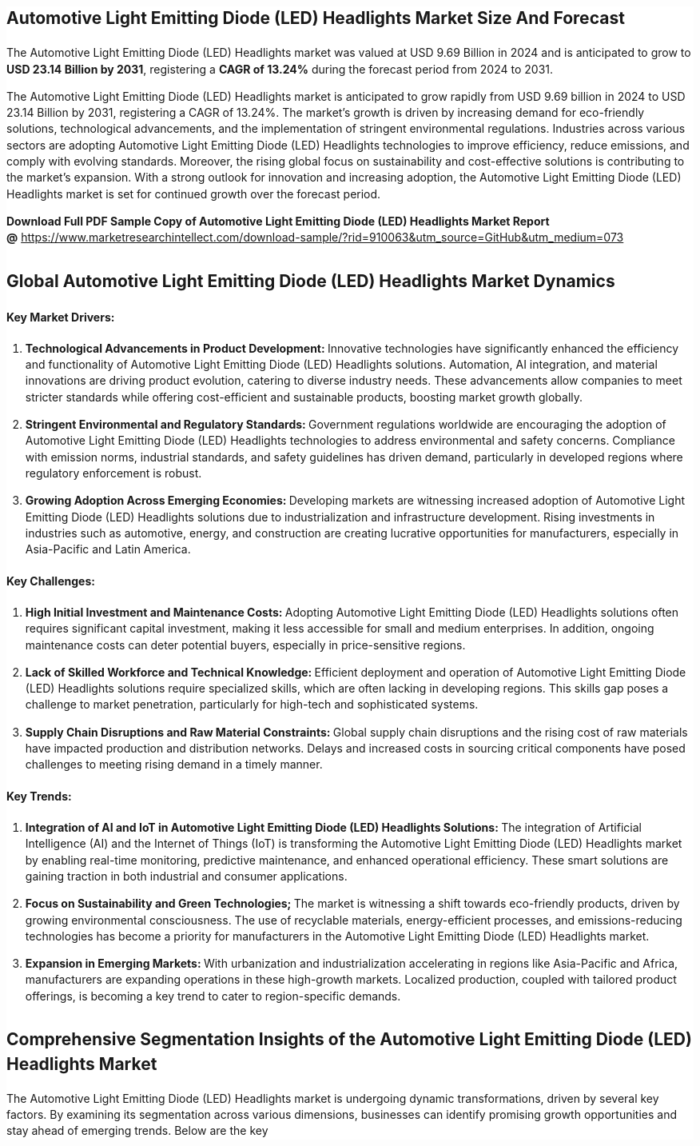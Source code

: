 <h2>Automotive Light Emitting Diode (LED) Headlights Market Size And Forecast</h2><p>The Automotive Light Emitting Diode (LED) Headlights market was valued at USD 9.69 Billion in 2024 and is anticipated to grow to <strong>USD 23.14 Billion by 2031</strong>, registering a <strong>CAGR of 13.24%</strong> during the forecast period from 2024 to 2031.</p><p>The Automotive Light Emitting Diode (LED) Headlights market is anticipated to grow rapidly from USD 9.69 billion in 2024 to USD 23.14 Billion by 2031, registering a CAGR of 13.24%. The market’s growth is driven by increasing demand for eco-friendly solutions, technological advancements, and the implementation of stringent environmental regulations. Industries across various sectors are adopting Automotive Light Emitting Diode (LED) Headlights technologies to improve efficiency, reduce emissions, and comply with evolving standards. Moreover, the rising global focus on sustainability and cost-effective solutions is contributing to the market’s expansion. With a strong outlook for innovation and increasing adoption, the Automotive Light Emitting Diode (LED) Headlights market is set for continued growth over the forecast period.</p><p><strong>Download Full PDF Sample Copy of Automotive Light Emitting Diode (LED) Headlights Market Report @</strong>&nbsp;<a href="https://www.marketresearchintellect.com/download-sample/?rid=910063&amp;utm_source=GitHub&amp;utm_medium=073">https://www.marketresearchintellect.com/download-sample/?rid=910063&amp;utm_source=GitHub&amp;utm_medium=073</a></p><h2>Global Automotive Light Emitting Diode (LED) Headlights Market Dynamics</h2><h4><strong>Key Market Drivers:</strong></h4><ol><li><p><strong>Technological Advancements in Product Development:&nbsp;</strong>Innovative technologies have significantly enhanced the efficiency and functionality of Automotive Light Emitting Diode (LED) Headlights solutions. Automation, AI integration, and material innovations are driving product evolution, catering to diverse industry needs. These advancements allow companies to meet stricter standards while offering cost-efficient and sustainable products, boosting market growth globally.</p></li><li><p><strong>Stringent Environmental and Regulatory Standards:&nbsp;</strong>Government regulations worldwide are encouraging the adoption of Automotive Light Emitting Diode (LED) Headlights technologies to address environmental and safety concerns. Compliance with emission norms, industrial standards, and safety guidelines has driven demand, particularly in developed regions where regulatory enforcement is robust.</p></li><li><p><strong>Growing Adoption Across Emerging Economies:&nbsp;</strong>Developing markets are witnessing increased adoption of Automotive Light Emitting Diode (LED) Headlights solutions due to industrialization and infrastructure development. Rising investments in industries such as automotive, energy, and construction are creating lucrative opportunities for manufacturers, especially in Asia-Pacific and Latin America.</p></li></ol><h4><strong>Key Challenges:</strong></h4><ol><li><p><strong>High Initial Investment and Maintenance Costs:&nbsp;</strong>Adopting Automotive Light Emitting Diode (LED) Headlights solutions often requires significant capital investment, making it less accessible for small and medium enterprises. In addition, ongoing maintenance costs can deter potential buyers, especially in price-sensitive regions.</p></li><li><p><strong>Lack of Skilled Workforce and Technical Knowledge:&nbsp;</strong>Efficient deployment and operation of Automotive Light Emitting Diode (LED) Headlights solutions require specialized skills, which are often lacking in developing regions. This skills gap poses a challenge to market penetration, particularly for high-tech and sophisticated systems.</p></li><li><p><strong>Supply Chain Disruptions and Raw Material Constraints:&nbsp;</strong>Global supply chain disruptions and the rising cost of raw materials have impacted production and distribution networks. Delays and increased costs in sourcing critical components have posed challenges to meeting rising demand in a timely manner.</p></li></ol><h4><strong>Key Trends:</strong></h4><ol><li><p><strong>Integration of AI and IoT in Automotive Light Emitting Diode (LED) Headlights Solutions:&nbsp;</strong>The integration of Artificial Intelligence (AI) and the Internet of Things (IoT) is transforming the Automotive Light Emitting Diode (LED) Headlights market by enabling real-time monitoring, predictive maintenance, and enhanced operational efficiency. These smart solutions are gaining traction in both industrial and consumer applications.</p></li><li><p><strong>Focus on Sustainability and Green Technologies;&nbsp;</strong>The market is witnessing a shift towards eco-friendly products, driven by growing environmental consciousness. The use of recyclable materials, energy-efficient processes, and emissions-reducing technologies has become a priority for manufacturers in the Automotive Light Emitting Diode (LED) Headlights market.</p></li><li><p><strong>Expansion in Emerging Markets:&nbsp;</strong>With urbanization and industrialization accelerating in regions like Asia-Pacific and Africa, manufacturers are expanding operations in these high-growth markets. Localized production, coupled with tailored product offerings, is becoming a key trend to cater to region-specific demands.</p></li></ol><div class="article-main__content" data-test-id="publishing-text-block"><h2>Comprehensive Segmentation Insights of the Automotive Light Emitting Diode (LED) Headlights Market</h2><p>The Automotive Light Emitting Diode (LED) Headlights market is undergoing dynamic transformations, driven by several key factors. By examining its segmentation across various dimensions, businesses can identify promising growth opportunities and stay ahead of emerging trends. Below are the key